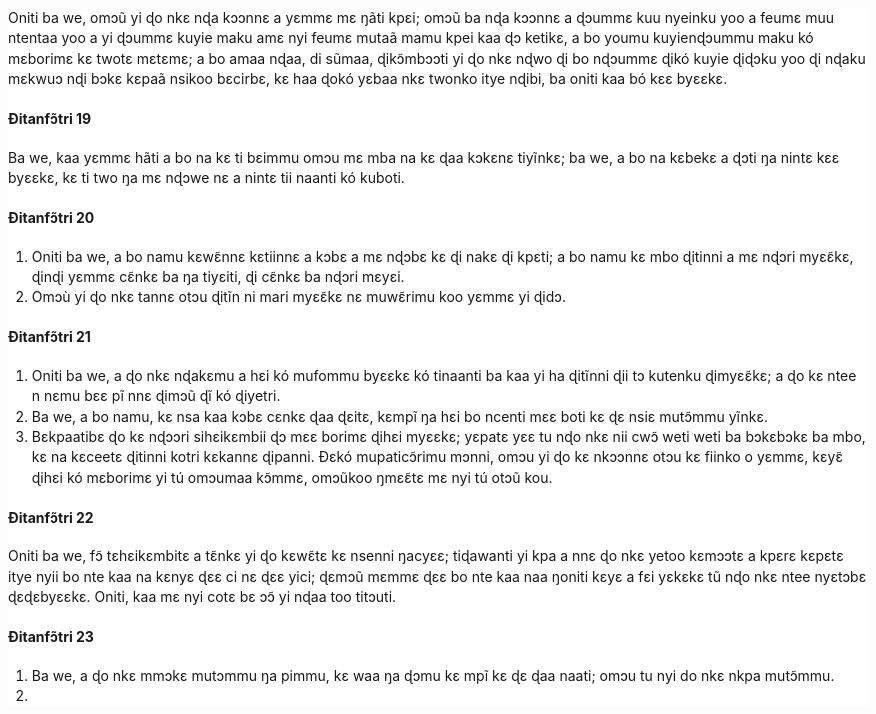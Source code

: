  </h4>
 <p>
  Oniti ba we, omɔũ yi ɖo nkɛ nɖa kɔɔnnɛ a yɛmmɛ mɛ ŋãti kpɛi; omɔũ ba nɖa kɔɔnnɛ a ɖɔummɛ kuu nyeinku yoo a feumɛ muu ntentaa yoo a yi ɖɔummɛ kuyie maku amɛ nyi feumɛ mutaã mamu kpei kaa ɖɔ ketikɛ, a bo youmu kuyienɖɔummu maku kó mɛborimɛ kɛ twotɛ mɛtɛmɛ; a bo amaa nɖaa, di sũmaa, ɖikɔ̃mbɔɔti yi ɖo nkɛ nɖwo ɖi bo nɖɔummɛ ɖikó kuyie ɖiɖɔku yoo ɖi nɖaku mɛkwuɔ nɖi bɔkɛ kɛpaã nsikoo bɛcirbɛ, kɛ haa ɖokó yɛbaa nkɛ twonko itye nɖibi, ba oniti kaa bó kɛɛ byɛɛkɛ.
 </p>
 <h4>
  Ɖitanfɔ̃tri 19
 </h4>
 <p>
  Ba we, kaa yɛmmɛ hãti a bo na kɛ ti bɛimmu omɔu mɛ mba na kɛ ɖaa kɔkɛnɛ tiyĩnkɛ; ba we, a bo na kɛbekɛ a ɖɔti ŋa nintɛ kɛɛ byɛɛkɛ, kɛ ti two ŋa mɛ nɖɔwe nɛ a nintɛ tii naanti kó kuboti.
 </p>
 <h4>
  Ɖitanfɔ̃tri 20
 </h4>
 <ol>
  <li>
   Oniti ba we, a bo namu kɛwɛ̃nnɛ kɛtiinnɛ a kɔbɛ a mɛ nɖɔbɛ kɛ ɖi nakɛ ɖi kpɛti; a bo namu kɛ mbo ɖitinni a mɛ nɖɔri myɛɛ̃kɛ, ɖinɖi yɛmmɛ cɛ̃nkɛ ba ŋa tiyɛiti, ɖi cɛ̃nkɛ ba nɖɔri mɛyɛi.
  </li>
  <li>
   Omɔù yi ɖo nkɛ tannɛ otɔu ɖitĩn ni mari myɛɛ̃kɛ nɛ muwɛ̃rimu koo yɛmmɛ yi ɖidɔ.
  </li>
 </ol>
 <h4>
  Ɖitanfɔ̃tri 21
 </h4>
 <ol>
  <li>
   Oniti ba we, a ɖo nkɛ nɖakɛmu a hɛi kó mufommu byɛɛkɛ kó tinaanti ba kaa yi ha ɖitĩnni ɖii tɔ kutenku ɖimyɛɛ̃kɛ; a ɖo kɛ ntee n nɛmu bɛɛ pĩ nnɛ ɖimɔũ ɖĩ kó ɖiyetri.
  </li>
  <li>
   Ba we, a bo namu, kɛ nsa kaa kɔbɛ cɛnkɛ ɖaa ɖɛitɛ, kɛmpĩ ŋa hɛi bo ncenti mɛɛ boti kɛ ɖɛ nsiɛ mutɔ̃mmu yĩnkɛ.
  </li>
  <li>
   Bɛkpaatibɛ ɖo kɛ nɖɔɔri sihɛikɛmbii ɖɔ mɛɛ borimɛ ɖihɛi myɛɛkɛ; yɛpatɛ yɛɛ tu nɖo nkɛ nii cwɔ̃ weti weti ba bɔkɛbɔkɛ ba mbo, kɛ na kɛceetɛ ɖitinni kotri kɛkannɛ ɖipanni. Ɖɛkó mupaticɔ̃rimu mɔnni, omɔu yi ɖo kɛ nkɔɔnnɛ otɔu kɛ fiinko o yɛmmɛ, kɛyɛ̃ ɖihɛi kó mɛborimɛ yi tú omɔumaa kɔ̃mmɛ, omɔũkoo ŋmɛɛ̃tɛ mɛ nyi tú otɔũ kou.
  </li>
 </ol>
 <h4>
  Ɖitanfɔ̃tri 22
 </h4>
 <p>
  Oniti ba we, fɔ̃ tɛhɛikɛmbitɛ a tɛ̃nkɛ yi ɖo kɛwɛ̃tɛ kɛ nsenni ŋacyɛɛ; tiɖawanti yi kpa a nnɛ ɖo nkɛ yetoo kɛmɔɔtɛ a kpɛrɛ kɛpɛtɛ itye nyii bo nte kaa na kɛnyɛ ɖɛɛ ci nɛ ɖɛɛ yici; ɖɛmɔũ mɛmmɛ ɖɛɛ bo nte kaa naa ŋoniti kɛyɛ a fɛi yɛkɛkɛ tũ nɖo nkɛ ntee nyɛtɔbɛ ɖɛɖɛbyɛɛkɛ. Oniti, kaa mɛ nyi cotɛ bɛ ɔɔ̃ yi nɖaa too titɔuti.
 </p>
 <h4>
  Ɖitanfɔ̃tri 23
 </h4>
 <ol>
  <li>
   Ba we, a ɖo nkɛ mmɔkɛ mutɔmmu ŋa pimmu, kɛ waa ŋa ɖɔmu kɛ mpĩ kɛ ɖɛ ɖaa naati; omɔu tu nyi do nkɛ nkpa mutɔ̃mmu.
  </li>
  <li>